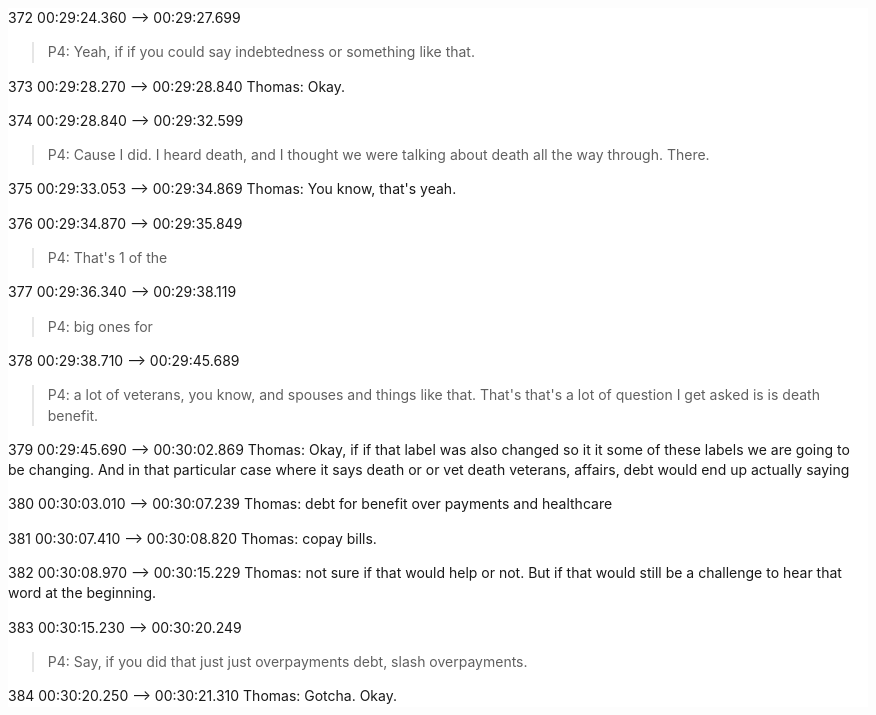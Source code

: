 372
00:29:24.360 --> 00:29:27.699
> P4: Yeah, if if you could say indebtedness or something like that.

373
00:29:28.270 --> 00:29:28.840
Thomas: Okay.

374
00:29:28.840 --> 00:29:32.599
> P4: Cause I did. I heard death, and I thought we were talking about death all the way through. There.

375
00:29:33.053 --> 00:29:34.869
Thomas: You know, that's yeah.

376
00:29:34.870 --> 00:29:35.849
> P4: That's 1 of the

377
00:29:36.340 --> 00:29:38.119
> P4: big ones for

378
00:29:38.710 --> 00:29:45.689
> P4: a lot of veterans, you know, and spouses and things like that. That's that's a lot of question I get asked is is death benefit.

379
00:29:45.690 --> 00:30:02.869
Thomas: Okay, if if that label was also changed so it it some of these labels we are going to be changing. And in that particular case where it says death or or vet death veterans, affairs, debt would end up actually saying

380
00:30:03.010 --> 00:30:07.239
Thomas: debt for benefit over payments and healthcare

381
00:30:07.410 --> 00:30:08.820
Thomas: copay bills.

382
00:30:08.970 --> 00:30:15.229
Thomas: not sure if that would help or not. But if that would still be a challenge to hear that word at the beginning.

383
00:30:15.230 --> 00:30:20.249
> P4: Say, if you did that just just overpayments debt, slash overpayments.

384
00:30:20.250 --> 00:30:21.310
Thomas: Gotcha. Okay.
